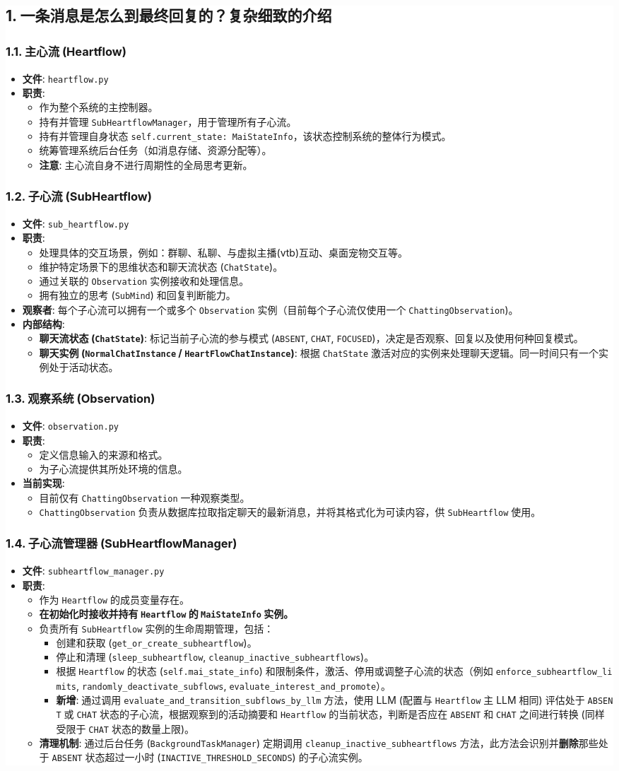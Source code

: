 


## 1. 一条消息是怎么到最终回复的？复杂细致的介绍

### 1.1. 主心流 (Heartflow)
- **文件**: `heartflow.py`
- **职责**:
    - 作为整个系统的主控制器。
    - 持有并管理 `SubHeartflowManager`，用于管理所有子心流。
    - 持有并管理自身状态 `self.current_state: MaiStateInfo`，该状态控制系统的整体行为模式。
    - 统筹管理系统后台任务（如消息存储、资源分配等）。
    - **注意**: 主心流自身不进行周期性的全局思考更新。

### 1.2. 子心流 (SubHeartflow)
- **文件**: `sub_heartflow.py`
- **职责**:
    - 处理具体的交互场景，例如：群聊、私聊、与虚拟主播(vtb)互动、桌面宠物交互等。
    - 维护特定场景下的思维状态和聊天流状态 (`ChatState`)。
    - 通过关联的 `Observation` 实例接收和处理信息。
    - 拥有独立的思考 (`SubMind`) 和回复判断能力。
- **观察者**: 每个子心流可以拥有一个或多个 `Observation` 实例（目前每个子心流仅使用一个 `ChattingObservation`)。
- **内部结构**:
    - **聊天流状态 (`ChatState`)**: 标记当前子心流的参与模式 (`ABSENT`, `CHAT`, `FOCUSED`)，决定是否观察、回复以及使用何种回复模式。
    - **聊天实例 (`NormalChatInstance` / `HeartFlowChatInstance`)**: 根据 `ChatState` 激活对应的实例来处理聊天逻辑。同一时间只有一个实例处于活动状态。

### 1.3. 观察系统 (Observation)
- **文件**: `observation.py`
- **职责**:
    - 定义信息输入的来源和格式。
    - 为子心流提供其所处环境的信息。
- **当前实现**: 
    - 目前仅有 `ChattingObservation` 一种观察类型。
    - `ChattingObservation` 负责从数据库拉取指定聊天的最新消息，并将其格式化为可读内容，供 `SubHeartflow` 使用。

### 1.4. 子心流管理器 (SubHeartflowManager)
- **文件**: `subheartflow_manager.py`
- **职责**:
    - 作为 `Heartflow` 的成员变量存在。
    - **在初始化时接收并持有 `Heartflow` 的 `MaiStateInfo` 实例。**
    - 负责所有 `SubHeartflow` 实例的生命周期管理，包括：
        - 创建和获取 (`get_or_create_subheartflow`)。
        - 停止和清理 (`sleep_subheartflow`, `cleanup_inactive_subheartflows`)。
        - 根据 `Heartflow` 的状态 (`self.mai_state_info`) 和限制条件，激活、停用或调整子心流的状态（例如 `enforce_subheartflow_limits`, `randomly_deactivate_subflows`, `evaluate_interest_and_promote`）。
        - **新增**: 通过调用 `evaluate_and_transition_subflows_by_llm` 方法，使用 LLM (配置与 `Heartflow` 主 LLM 相同) 评估处于 `ABSENT` 或 `CHAT` 状态的子心流，根据观察到的活动摘要和 `Heartflow` 的当前状态，判断是否应在 `ABSENT` 和 `CHAT` 之间进行转换 (同样受限于 `CHAT` 状态的数量上限)。
    - **清理机制**: 通过后台任务 (`BackgroundTaskManager`) 定期调用 `cleanup_inactive_subheartflows` 方法，此方法会识别并**删除**那些处于 `ABSENT` 状态超过一小时 (`INACTIVE_THRESHOLD_SECONDS`) 的子心流实例。
